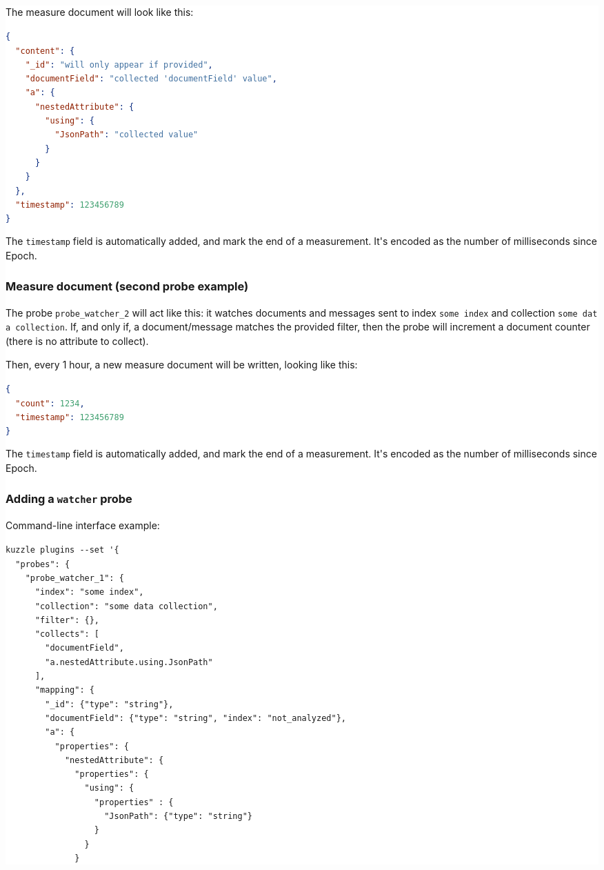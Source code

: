 The measure document will look like this:

```json
{
  "content": {
    "_id": "will only appear if provided",
    "documentField": "collected 'documentField' value",
    "a": {
      "nestedAttribute": {
        "using": {
          "JsonPath": "collected value"
        }
      }
    }
  },
  "timestamp": 123456789
}
```

The `timestamp` field is automatically added, and mark the end of a measurement. It's encoded as the number of milliseconds since Epoch.

### Measure document (second probe example)

The probe `probe_watcher_2` will act like this: it watches documents and messages sent to index `some index` and collection `some data collection`. If, and only if, a document/message matches the provided filter, then the probe will increment a document counter (there is no attribute to collect).

Then, every 1 hour, a new measure document will be written, looking like this:

```json
{
  "count": 1234,
  "timestamp": 123456789
}
```

The `timestamp` field is automatically added, and mark the end of a measurement. It's encoded as the number of milliseconds since Epoch.

### Adding a `watcher` probe

Command-line interface example:

```shell
kuzzle plugins --set '{
  "probes": {
    "probe_watcher_1": {
      "index": "some index",
      "collection": "some data collection",
      "filter": {},
      "collects": [
        "documentField",
        "a.nestedAttribute.using.JsonPath"
      ],
      "mapping": {
        "_id": {"type": "string"},
        "documentField": {"type": "string", "index": "not_analyzed"},
        "a": {
          "properties": {
            "nestedAttribute": {
              "properties": {
                "using": {
                  "properties" : {
                    "JsonPath": {"type": "string"}
                  }
                }
              }
```